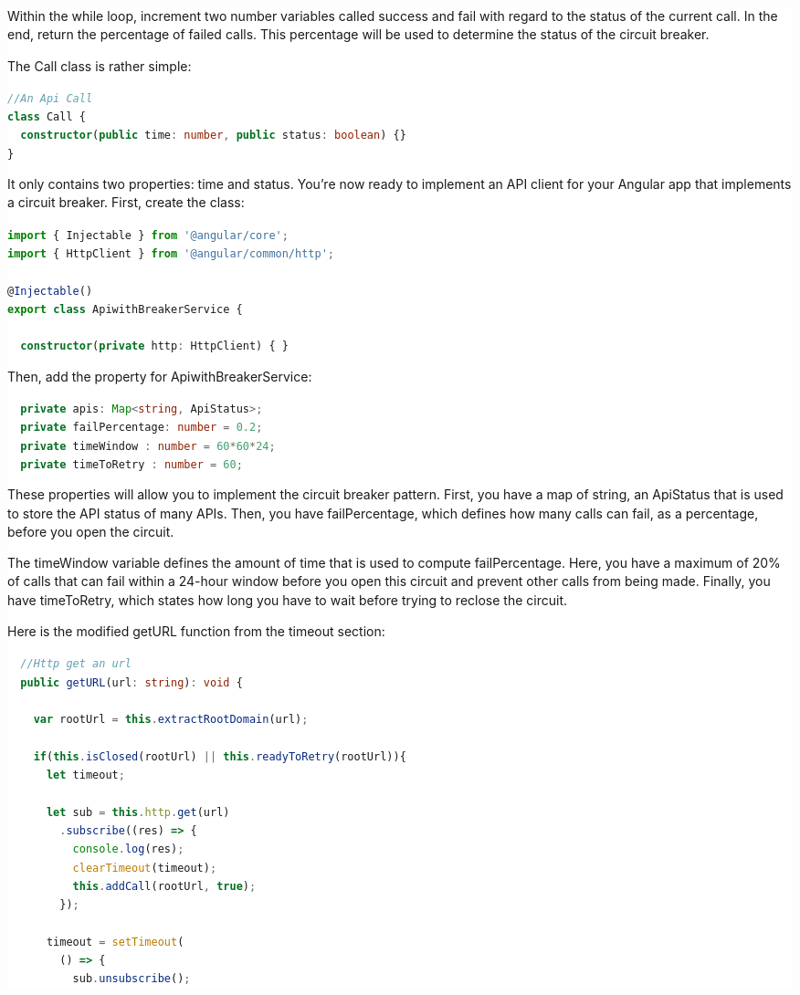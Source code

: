 Within the while loop, increment two number variables called success and
fail with regard to the status of the current call. In the end, return the
percentage of failed calls. This percentage will be used to determine the status
of the circuit breaker.

The Call class is rather simple:

```ts
//An Api Call
class Call {
  constructor(public time: number, public status: boolean) {}
}
```

It only contains two properties: time and status. You’re now ready to implement
an API client for your Angular app that implements a circuit breaker. First,
create the class:

```ts
import { Injectable } from '@angular/core';
import { HttpClient } from '@angular/common/http';

@Injectable()
export class ApiwithBreakerService {

  constructor(private http: HttpClient) { }
```

Then, add the property for ApiwithBreakerService:

```ts
  private apis: Map<string, ApiStatus>;
  private failPercentage: number = 0.2;
  private timeWindow : number = 60*60*24;
  private timeToRetry : number = 60;
```

These properties will allow you to implement the circuit breaker pattern. First,
you have a map of string, an ApiStatus that is used to store the API status of
many APIs. Then, you have failPercentage, which defines how many calls can fail,
as a percentage, before you open the circuit.

The timeWindow variable defines the amount of time that is used to
compute failPercentage. Here, you have a maximum of 20% of calls that can fail
within a 24-hour window before you open this circuit and prevent other calls
from being made. Finally, you have timeToRetry, which states how long you have
to wait before trying to reclose the circuit.

Here is the modified getURL function from the timeout section:

```ts
  //Http get an url
  public getURL(url: string): void {

    var rootUrl = this.extractRootDomain(url);

    if(this.isClosed(rootUrl) || this.readyToRetry(rootUrl)){
      let timeout;

      let sub = this.http.get(url)
        .subscribe((res) => {
          console.log(res);
          clearTimeout(timeout);
          this.addCall(rootUrl, true);
        });

      timeout = setTimeout(
        () => {
          sub.unsubscribe();
```